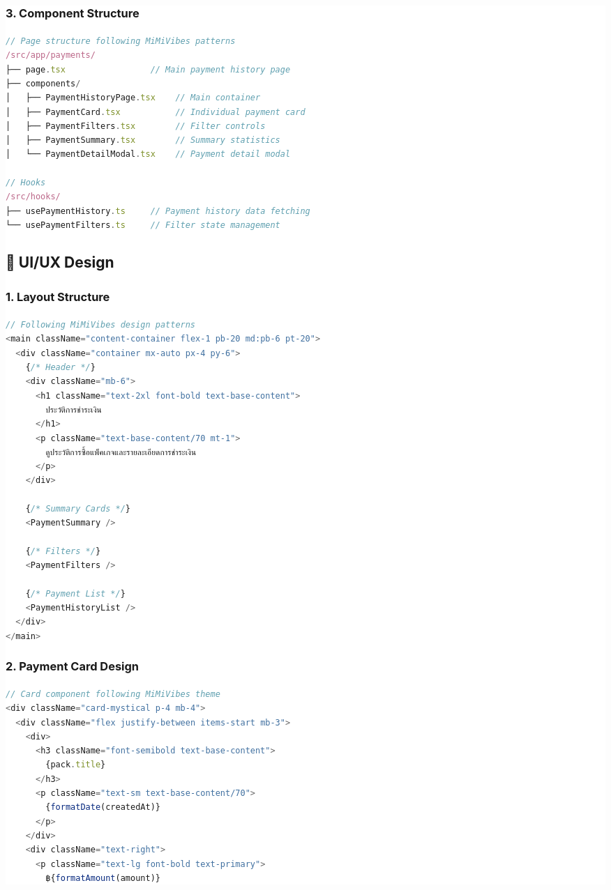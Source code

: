 ### 3. Component Structure
```typescript
// Page structure following MiMiVibes patterns
/src/app/payments/
├── page.tsx                 // Main payment history page
├── components/
│   ├── PaymentHistoryPage.tsx    // Main container
│   ├── PaymentCard.tsx           // Individual payment card
│   ├── PaymentFilters.tsx        // Filter controls
│   ├── PaymentSummary.tsx        // Summary statistics
│   └── PaymentDetailModal.tsx    // Payment detail modal

// Hooks
/src/hooks/
├── usePaymentHistory.ts     // Payment history data fetching
└── usePaymentFilters.ts     // Filter state management
```

## 🎨 UI/UX Design

### 1. Layout Structure
```typescript
// Following MiMiVibes design patterns
<main className="content-container flex-1 pb-20 md:pb-6 pt-20">
  <div className="container mx-auto px-4 py-6">
    {/* Header */}
    <div className="mb-6">
      <h1 className="text-2xl font-bold text-base-content">
        ประวัติการชำระเงิน
      </h1>
      <p className="text-base-content/70 mt-1">
        ดูประวัติการซื้อแพ็คเกจและรายละเอียดการชำระเงิน
      </p>
    </div>

    {/* Summary Cards */}
    <PaymentSummary />

    {/* Filters */}
    <PaymentFilters />

    {/* Payment List */}
    <PaymentHistoryList />
  </div>
</main>
```

### 2. Payment Card Design
```typescript
// Card component following MiMiVibes theme
<div className="card-mystical p-4 mb-4">
  <div className="flex justify-between items-start mb-3">
    <div>
      <h3 className="font-semibold text-base-content">
        {pack.title}
      </h3>
      <p className="text-sm text-base-content/70">
        {formatDate(createdAt)}
      </p>
    </div>
    <div className="text-right">
      <p className="text-lg font-bold text-primary">
        ฿{formatAmount(amount)}
```